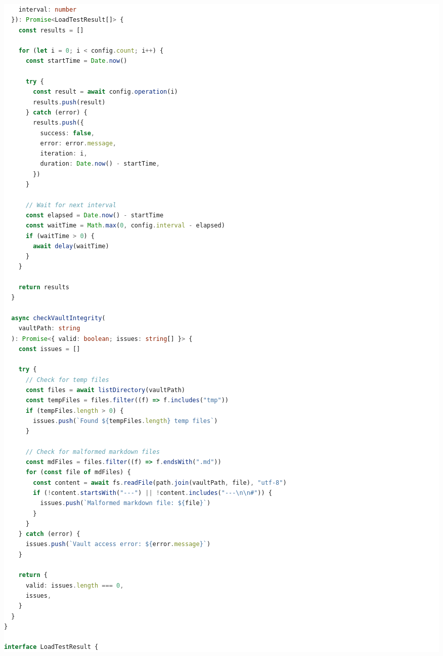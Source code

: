 ```typescript
    interval: number
  }): Promise<LoadTestResult[]> {
    const results = []

    for (let i = 0; i < config.count; i++) {
      const startTime = Date.now()

      try {
        const result = await config.operation(i)
        results.push(result)
      } catch (error) {
        results.push({
          success: false,
          error: error.message,
          iteration: i,
          duration: Date.now() - startTime,
        })
      }

      // Wait for next interval
      const elapsed = Date.now() - startTime
      const waitTime = Math.max(0, config.interval - elapsed)
      if (waitTime > 0) {
        await delay(waitTime)
      }
    }

    return results
  }

  async checkVaultIntegrity(
    vaultPath: string
  ): Promise<{ valid: boolean; issues: string[] }> {
    const issues = []

    try {
      // Check for temp files
      const files = await listDirectory(vaultPath)
      const tempFiles = files.filter((f) => f.includes("tmp"))
      if (tempFiles.length > 0) {
        issues.push(`Found ${tempFiles.length} temp files`)
      }

      // Check for malformed markdown files
      const mdFiles = files.filter((f) => f.endsWith(".md"))
      for (const file of mdFiles) {
        const content = await fs.readFile(path.join(vaultPath, file), "utf-8")
        if (!content.startsWith("---") || !content.includes("---\n\n#")) {
          issues.push(`Malformed markdown file: ${file}`)
        }
      }
    } catch (error) {
      issues.push(`Vault access error: ${error.message}`)
    }

    return {
      valid: issues.length === 0,
      issues,
    }
  }
}

interface LoadTestResult {
```